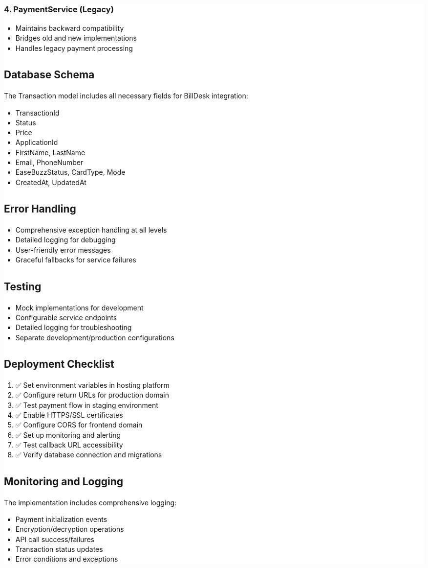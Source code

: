 ### 4. PaymentService (Legacy)
- Maintains backward compatibility
- Bridges old and new implementations
- Handles legacy payment processing

## Database Schema
The Transaction model includes all necessary fields for BillDesk integration:
- TransactionId
- Status
- Price
- ApplicationId
- FirstName, LastName
- Email, PhoneNumber
- EaseBuzzStatus, CardType, Mode
- CreatedAt, UpdatedAt

## Error Handling
- Comprehensive exception handling at all levels
- Detailed logging for debugging
- User-friendly error messages
- Graceful fallbacks for service failures

## Testing
- Mock implementations for development
- Configurable service endpoints
- Detailed logging for troubleshooting
- Separate development/production configurations

## Deployment Checklist

1. ✅ Set environment variables in hosting platform
2. ✅ Configure return URLs for production domain
3. ✅ Test payment flow in staging environment
4. ✅ Enable HTTPS/SSL certificates
5. ✅ Configure CORS for frontend domain
6. ✅ Set up monitoring and alerting
7. ✅ Test callback URL accessibility
8. ✅ Verify database connection and migrations

## Monitoring and Logging

The implementation includes comprehensive logging:
- Payment initialization events
- Encryption/decryption operations
- API call success/failures
- Transaction status updates
- Error conditions and exceptions
